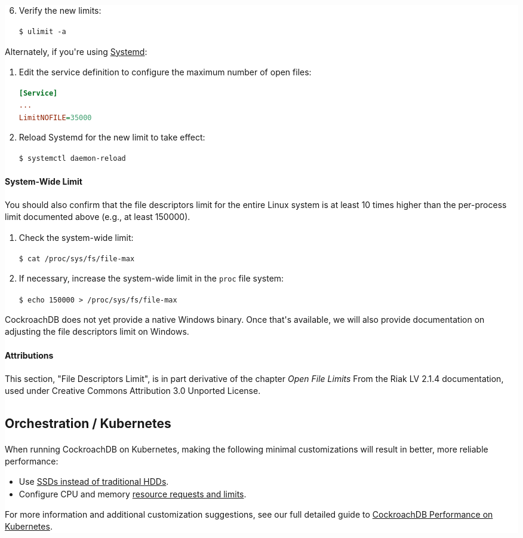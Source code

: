 6.  Verify the new limits:

    ~~~ shell
    $ ulimit -a
    ~~~

Alternately, if you're using [Systemd](https://en.wikipedia.org/wiki/Systemd):

1.  Edit the service definition to configure the maximum number of open files:

    ~~~ ini
    [Service]
    ...
    LimitNOFILE=35000
    ~~~

2.  Reload Systemd for the new limit to take effect:

    ~~~ shell
    $ systemctl daemon-reload
    ~~~

#### System-Wide Limit

You should also confirm that the file descriptors limit for the entire Linux system is at least 10 times higher than the per-process limit documented above (e.g., at least 150000).

1. Check the system-wide limit:

    ~~~ shell
    $ cat /proc/sys/fs/file-max
    ~~~

2. If necessary, increase the system-wide limit in the `proc` file system:

    ~~~ shell
    $ echo 150000 > /proc/sys/fs/file-max
    ~~~

</section>
<section id="windowsinstall" markdown="1">

CockroachDB does not yet provide a native Windows binary. Once that's available, we will also provide documentation on adjusting the file descriptors limit on Windows.

</section>

#### Attributions

This section, "File Descriptors Limit", is in part derivative of the chapter *Open File Limits* From the Riak LV 2.1.4 documentation, used under Creative Commons Attribution 3.0 Unported License.

## Orchestration / Kubernetes

When running CockroachDB on Kubernetes, making the following minimal customizations will result in better, more reliable performance:

* Use [SSDs instead of traditional HDDs](kubernetes-performance.html#disk-type).
* Configure CPU and memory [resource requests and limits](kubernetes-performance.html#resource-requests-and-limits).

For more information and additional customization suggestions, see our full detailed guide to [CockroachDB Performance on Kubernetes](kubernetes-performance.html).
